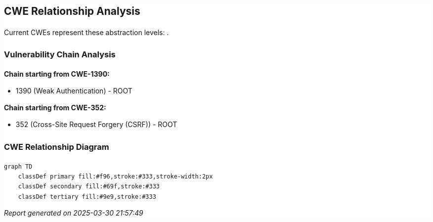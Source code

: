 
## CWE Relationship Analysis

Current CWEs represent these abstraction levels: .


### Vulnerability Chain Analysis

**Chain starting from CWE-1390:**
- 1390 (Weak Authentication) - ROOT


**Chain starting from CWE-352:**
- 352 (Cross-Site Request Forgery (CSRF)) - ROOT



### CWE Relationship Diagram

```mermaid
graph TD
    classDef primary fill:#f96,stroke:#333,stroke-width:2px
    classDef secondary fill:#69f,stroke:#333
    classDef tertiary fill:#9e9,stroke:#333
```



*Report generated on 2025-03-30 21:57:49*
